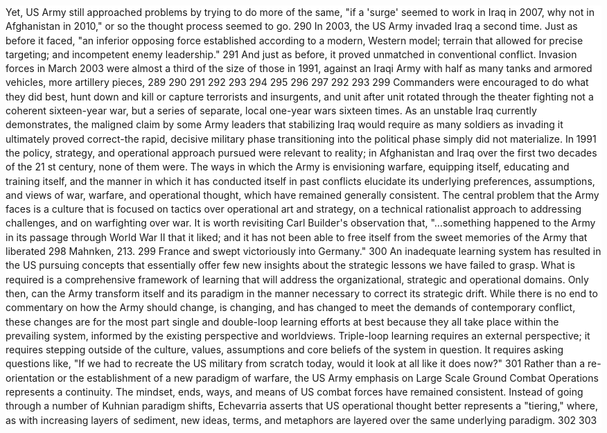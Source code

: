 Yet, US Army still approached problems by trying to do more of the same, "if a 'surge' seemed to work in Iraq in 2007, why not in Afghanistan in 2010," or so the thought process seemed to go. 
290
In 2003, the US Army invaded Iraq a second time. Just as before it faced, "an inferior opposing force established according to a modern, Western model; terrain that allowed for precise targeting; and incompetent enemy leadership." 291 And just as before, it proved unmatched in conventional conflict. Invasion forces in March 2003 were almost a third of the size of those in 1991, against an Iraqi Army with half as many tanks and armored vehicles, more artillery pieces, 
289
290
291
292
293
294
295
296
297
292
293
299
Commanders were encouraged to do what they did best, hunt down and kill or capture terrorists and insurgents, and unit after unit rotated through the theater fighting not a coherent sixteen-year war, but a series of separate, local one-year wars sixteen times. As an unstable Iraq currently demonstrates, the maligned claim by some Army leaders that stabilizing Iraq would require as many soldiers as invading it ultimately proved correct-the rapid, decisive military phase transitioning into the political phase simply did not materialize. In 1991 the policy, strategy, and operational approach pursued were relevant to reality; in Afghanistan and Iraq over the first two decades of the 21 st century, none of them were.
The ways in which the Army is envisioning warfare, equipping itself, educating and training itself, and the manner in which it has conducted itself in past conflicts elucidate its underlying preferences, assumptions, and views of war, warfare, and operational thought, which have remained generally consistent. The central problem that the Army faces is a culture that is focused on tactics over operational art and strategy, on a technical rationalist approach to addressing challenges, and on warfighting over war. It is worth revisiting Carl Builder's observation that, "…something happened to the Army in its passage through World War II that it liked; and it has not been able to free itself from the sweet memories of the Army that liberated 
298 Mahnken,
213. 299
France and swept victoriously into Germany." 300 An inadequate learning system has resulted in the US pursuing concepts that essentially offer few new insights about the strategic lessons we have failed to grasp. What is required is a comprehensive framework of learning that will address the organizational, strategic and operational domains. Only then, can the Army transform itself and its paradigm in the manner necessary to correct its strategic drift.
While there is no end to commentary on how the Army should change, is changing, and has changed to meet the demands of contemporary conflict, these changes are for the most part single and double-loop learning efforts at best because they all take place within the prevailing system, informed by the existing perspective and worldviews. Triple-loop learning requires an external perspective; it requires stepping outside of the culture, values, assumptions and core beliefs of the system in question. It requires asking questions like, "If we had to recreate the US military from scratch today, would it look at all like it does now?" 
301
Rather than a re-orientation or the establishment of a new paradigm of warfare, the US Army emphasis on Large Scale Ground Combat Operations represents a continuity. The mindset, ends, ways, and means of US combat forces have remained consistent. Instead of going through a number of Kuhnian paradigm shifts, Echevarria asserts that US operational thought better represents a "tiering," where, as with increasing layers of sediment, new ideas, terms, and metaphors are layered over the same underlying paradigm. 
302
303